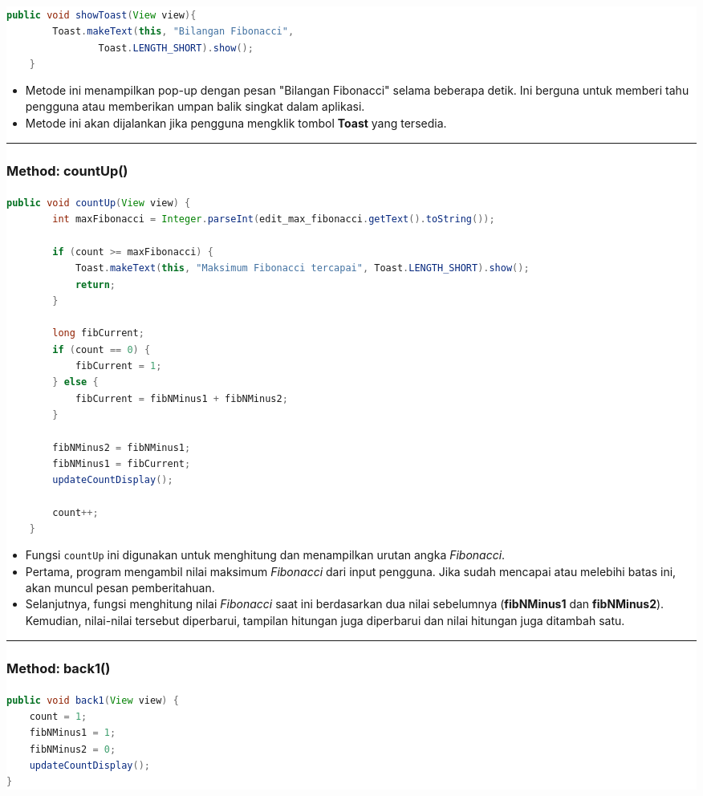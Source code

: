 ```java
public void showToast(View view){
        Toast.makeText(this, "Bilangan Fibonacci",
                Toast.LENGTH_SHORT).show();
    }
```

-  Metode ini menampilkan pop-up dengan pesan "Bilangan Fibonacci" selama beberapa detik. Ini berguna untuk memberi tahu pengguna atau memberikan umpan balik singkat dalam aplikasi.
- Metode ini akan dijalankan jika pengguna mengklik tombol **Toast** yang tersedia.

---

### Method: countUp()

```java
public void countUp(View view) {
        int maxFibonacci = Integer.parseInt(edit_max_fibonacci.getText().toString());

        if (count >= maxFibonacci) {
            Toast.makeText(this, "Maksimum Fibonacci tercapai", Toast.LENGTH_SHORT).show();
            return;
        }

        long fibCurrent;
        if (count == 0) {
            fibCurrent = 1;
        } else {
            fibCurrent = fibNMinus1 + fibNMinus2;
        }

        fibNMinus2 = fibNMinus1;
        fibNMinus1 = fibCurrent;
        updateCountDisplay();

        count++;
    }
```

- Fungsi `countUp` ini digunakan untuk menghitung dan menampilkan urutan angka *Fibonacci*.
- Pertama, program mengambil nilai maksimum *Fibonacci* dari input pengguna. Jika sudah mencapai atau melebihi batas ini, akan muncul pesan pemberitahuan.
- Selanjutnya, fungsi menghitung nilai *Fibonacci* saat ini berdasarkan dua nilai sebelumnya (**fibNMinus1** dan **fibNMinus2**). Kemudian, nilai-nilai tersebut diperbarui, tampilan hitungan juga diperbarui dan nilai hitungan juga ditambah satu.

---

### Method: back1()

```java
public void back1(View view) {
    count = 1;
    fibNMinus1 = 1;
    fibNMinus2 = 0;
    updateCountDisplay();
}
```
